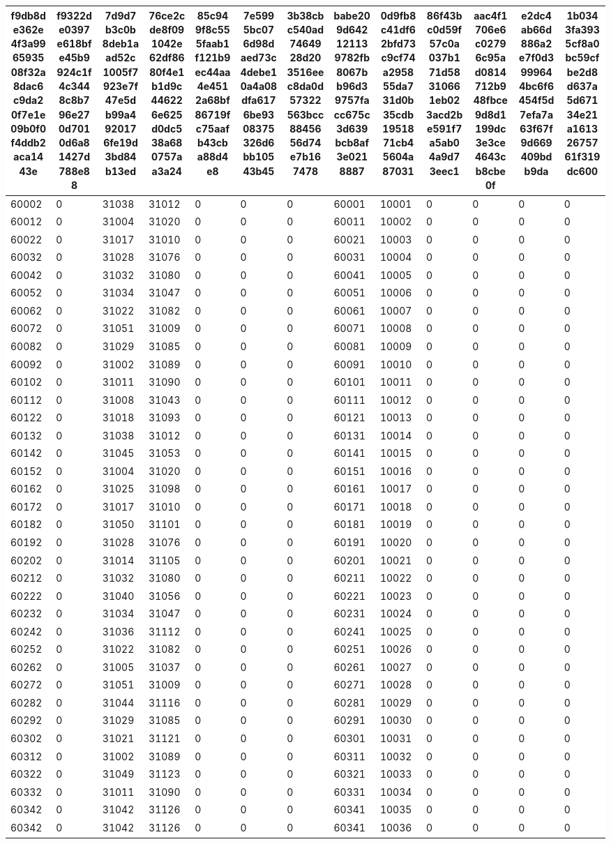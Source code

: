 |f9db8de362e4f3a996593508f32a8dac6c9da20f7e1e09b0f0f4ddb2aca1443e|f9322de0397e618bfe45b9924c1f4c3448c8b796e270d7010d6a81427d788e88|7d9d7b3c0b8deb1aad52c1005f7923e7f47e5db99a4920176fe19d3bd84b13ed|76ce2cde8f091042e62df8680f4e1b1d9c446226e625d0dc538a680757aa3a24|85c949f8c555faab1f121b9ec44aa4e4512a68bf86719fc75aafb43cba88d4e8|7e5995bc076d98daed73c4debe10a4a08dfa6176be9308375326d6bb10543b45|3b38cbc540ad7464928d203516eec8da0d57322563bcc8845656d74e7b167478|babe209d642121139782fb8067bb96d39757facc675c3d639bcb8af3e0218887|0d9fb8c41df62bfd73c9cf74a295855da731d0b35cdb1951871cb45604a87031|86f43bc0d59f57c0a037b171d58310661eb023acd2be591f7a5ab04a9d73eec1|aac4f1706e6c02796c95ad0814712b948fbce9d8d1199dc3e3ce4643cb8cbe0f|e2dc4ab66d886a2e7f0d3999644bc6f6454f5d7efa7a63f67f9d669409bdb9da|1b0343fa3935cf8a0bc59cfbe2d8d637a5d67134e21a16132675761f319dc600|
| --- | --- | --- | --- | --- | --- | --- | --- | --- | --- | --- | --- | --- |
|60002|0|31038|31012|0|0|0|60001|10001|0|0|0|0|
|60012|0|31004|31020|0|0|0|60011|10002|0|0|0|0|
|60022|0|31017|31010|0|0|0|60021|10003|0|0|0|0|
|60032|0|31028|31076|0|0|0|60031|10004|0|0|0|0|
|60042|0|31032|31080|0|0|0|60041|10005|0|0|0|0|
|60052|0|31034|31047|0|0|0|60051|10006|0|0|0|0|
|60062|0|31022|31082|0|0|0|60061|10007|0|0|0|0|
|60072|0|31051|31009|0|0|0|60071|10008|0|0|0|0|
|60082|0|31029|31085|0|0|0|60081|10009|0|0|0|0|
|60092|0|31002|31089|0|0|0|60091|10010|0|0|0|0|
|60102|0|31011|31090|0|0|0|60101|10011|0|0|0|0|
|60112|0|31008|31043|0|0|0|60111|10012|0|0|0|0|
|60122|0|31018|31093|0|0|0|60121|10013|0|0|0|0|
|60132|0|31038|31012|0|0|0|60131|10014|0|0|0|0|
|60142|0|31045|31053|0|0|0|60141|10015|0|0|0|0|
|60152|0|31004|31020|0|0|0|60151|10016|0|0|0|0|
|60162|0|31025|31098|0|0|0|60161|10017|0|0|0|0|
|60172|0|31017|31010|0|0|0|60171|10018|0|0|0|0|
|60182|0|31050|31101|0|0|0|60181|10019|0|0|0|0|
|60192|0|31028|31076|0|0|0|60191|10020|0|0|0|0|
|60202|0|31014|31105|0|0|0|60201|10021|0|0|0|0|
|60212|0|31032|31080|0|0|0|60211|10022|0|0|0|0|
|60222|0|31040|31056|0|0|0|60221|10023|0|0|0|0|
|60232|0|31034|31047|0|0|0|60231|10024|0|0|0|0|
|60242|0|31036|31112|0|0|0|60241|10025|0|0|0|0|
|60252|0|31022|31082|0|0|0|60251|10026|0|0|0|0|
|60262|0|31005|31037|0|0|0|60261|10027|0|0|0|0|
|60272|0|31051|31009|0|0|0|60271|10028|0|0|0|0|
|60282|0|31044|31116|0|0|0|60281|10029|0|0|0|0|
|60292|0|31029|31085|0|0|0|60291|10030|0|0|0|0|
|60302|0|31021|31121|0|0|0|60301|10031|0|0|0|0|
|60312|0|31002|31089|0|0|0|60311|10032|0|0|0|0|
|60322|0|31049|31123|0|0|0|60321|10033|0|0|0|0|
|60332|0|31011|31090|0|0|0|60331|10034|0|0|0|0|
|60342|0|31042|31126|0|0|0|60341|10035|0|0|0|0|
|60342|0|31042|31126|0|0|0|60341|10036|0|0|0|0|